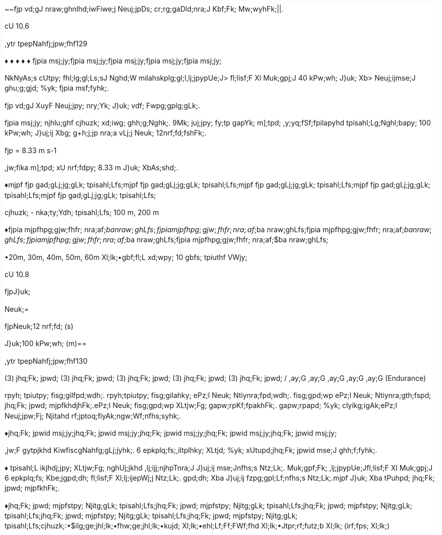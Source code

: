 ~~fjp vd;gJ nraw;ghnlhd;iwFiwe;j Neuj;jpDs; cr;rg;gaDld;nra;J Kbf;Fk; Mw;wyhFk;||.

cU 10.6

,ytr tpepNahfj;jpw;fhf129

♦ ♦ ♦ ♦ ♦ fjpia msj;jy;fjpia msj;jy;fjpia msj;jy;fjpia msj;jy;fjpia msj;jy;

NkNyAs;s cUtpy; fhl;lg;gl;Ls;sJ Nghd;W milahskplg;gl;l,lj;jpypUe;J> fl;lisf;F Xl Muk;gpj;J 40 kPw;wh; J}uk; Xb> Neuj;ijmse;J ghu;g;gjd; %yk; fjpia msf;fyhk;.

fjp vd;gJ XuyF Neuj;jpy; nry;Yk; J}uk; vdf; Fwpg;gplg;gLk;.

fjpia msj;jy; njhlu;ghf cjhuzk; xd;iwg; ghh;g;Nghk;. 9Mk; juj;jpy; fy;tp gapYk; m];tpd; ,y;yq;fSf;fpilapyhd tpisahl;Lg;Nghl;bapy; 100 kPw;wh; J}uj;ij Xbg; g+h;j;jp nra;a vLj;j Neuk; 12nrf;fd;fshFk;.

fjp = 8.33 m s-1

,jw;fika m];tpd; xU nrf;fdpy; 8.33 m J}uk; XbAs;shd;.

♦mjpf fjp gad;gLj;jg;gLk; tpisahl;Lfs;mjpf fjp gad;gLj;jg;gLk; tpisahl;Lfs;mjpf fjp gad;gLj;jg;gLk; tpisahl;Lfs;mjpf fjp gad;gLj;jg;gLk; tpisahl;Lfs;mjpf fjp gad;gLj;jg;gLk; tpisahl;Lfs;

cjhuzk; - nka;ty;Ydh; tpisahl;Lfs; 100 m, 200 m

♦fjpia mjpfhpg;gjw;fhfr; nra;af;$ba nraw;ghLfs;fjpia mjpfhpg;gjw;fhfr; nra;af;$ba nraw;ghLfs;fjpia mjpfhpg;gjw;fhfr; nra;af;$ba nraw;ghLfs;fjpia mjpfhpg;gjw;fhfr; nra;af;$ba nraw;ghLfs;fjpia mjpfhpg;gjw;fhfr; nra;af;$ba nraw;ghLfs;

•20m, 30m, 40m, 50m, 60m Xl;lk;•gbf;fl;L xd;wpy; 10 gbfs; tpiuthf VWjy;

cU 10.8

fjpJ}uk;

Neuk;=

fjpNeuk;12 nrf;fd; (s)

J}uk;100 kPw;wh; (m)==

,ytr tpepNahfj;jpw;fhf130

(3) jhq;Fk; jpwd; (3) jhq;Fk; jpwd; (3) jhq;Fk; jpwd; (3) jhq;Fk; jpwd; (3) jhq;Fk; jpwd; / ,ay;G ,ay;G ,ay;G ,ay;G ,ay;G (Endurance)

rpyh; tpiutpy; fisg;gilfpd;wdh;. rpyh;tpiutpy; fisg;gilahky; ePz;l Neuk; Ntiynra;fpd;wdh;. fisg;gpd;wp ePz;l Neuk; Ntiynra;gth;fspd; jhq;Fk; jpwd; mjpfkhdjhFk;.ePz;l Neuk; fisg;gpd;wp XLtjw;Fg; gapw;rpKf;fpakhFk;. gapw;rpapd; %yk; clyikg;igAk;ePz;l Neuj;jpw;Fj; Njitahd rf;jptoq;fiyAk;ngw;Wf;nfhs;syhk;.

♦jhq;Fk; jpwid msj;jy;jhq;Fk; jpwid msj;jy;jhq;Fk; jpwid msj;jy;jhq;Fk; jpwid msj;jy;jhq;Fk; jpwid msj;jy;

,jw;F gytpjkhd KiwfiscgNahfg;gLj;jyhk;. 6 epkplq;fs;,iltplhky; XLtjd; %yk; xUtupd;jhq;Fk; jpwid mse;J ghh;f;fyhk;.

♦ tpisahl;L ikjhdj;jpy; XLtjw;Fg; nghUj;jkhd ,lj;ijj;njhpTnra;J J}uj;ij mse;Jnfhs;s Ntz;Lk;. Muk;gpf;Fk; ,lj;jpypUe;Jfl;lisf;F Xl Muk;gpj;J 6 epkplq;fs; Kbe;jgpd;dh; fl;lisf;F Xl;lj;ijepWj;j Ntz;Lk;. gpd;dh; Xba J}uj;ij fzpg;gpl;Lf;nfhs;s Ntz;Lk;.mjpf J}uk; Xba tPuhpd; jhq;Fk; jpwd; mjpfkhFk;.

♦jhq;Fk; jpwd; mjpfstpy; Njitg;gLk; tpisahl;Lfs;jhq;Fk; jpwd; mjpfstpy; Njitg;gLk; tpisahl;Lfs;jhq;Fk; jpwd; mjpfstpy; Njitg;gLk; tpisahl;Lfs;jhq;Fk; jpwd; mjpfstpy; Njitg;gLk; tpisahl;Lfs;jhq;Fk; jpwd; mjpfstpy; Njitg;gLk; tpisahl;Lfs;cjhuzk;:•$ilg;ge;jhl;lk;•fhw;ge;jhl;lk;•kujd; Xl;lk;•ehl;Lf;Ff;FWf;fhd Xl;lk;•Jtpr;rf;futz;b Xl;lk; (irf;fps; Xl;lk;)
